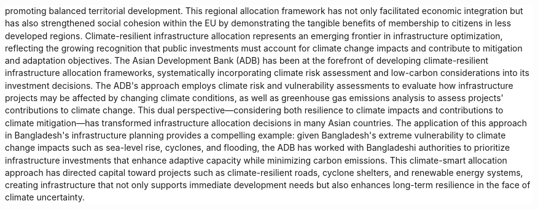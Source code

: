 promoting balanced territorial development. This regional allocation framework has not only facilitated economic integration but has also strengthened social cohesion within the EU by demonstrating the tangible benefits of membership to citizens in less developed regions. Climate-resilient infrastructure allocation represents an emerging frontier in infrastructure optimization, reflecting the growing recognition that public investments must account for climate change impacts and contribute to mitigation and adaptation objectives. The Asian Development Bank (ADB) has been at the forefront of developing climate-resilient infrastructure allocation frameworks, systematically incorporating climate risk assessment and low-carbon considerations into its investment decisions. The ADB's approach employs climate risk and vulnerability assessments to evaluate how infrastructure projects may be affected by changing climate conditions, as well as greenhouse gas emissions analysis to assess projects' contributions to climate change. This dual perspective—considering both resilience to climate impacts and contributions to climate mitigation—has transformed infrastructure allocation decisions in many Asian countries. The application of this approach in Bangladesh's infrastructure planning provides a compelling example: given Bangladesh's extreme vulnerability to climate change impacts such as sea-level rise, cyclones, and flooding, the ADB has worked with Bangladeshi authorities to prioritize infrastructure investments that enhance adaptive capacity while minimizing carbon emissions. This climate-smart allocation approach has directed capital toward projects such as climate-resilient roads, cyclone shelters, and renewable energy systems, creating infrastructure that not only supports immediate development needs but also enhances long-term resilience in the face of climate uncertainty.
